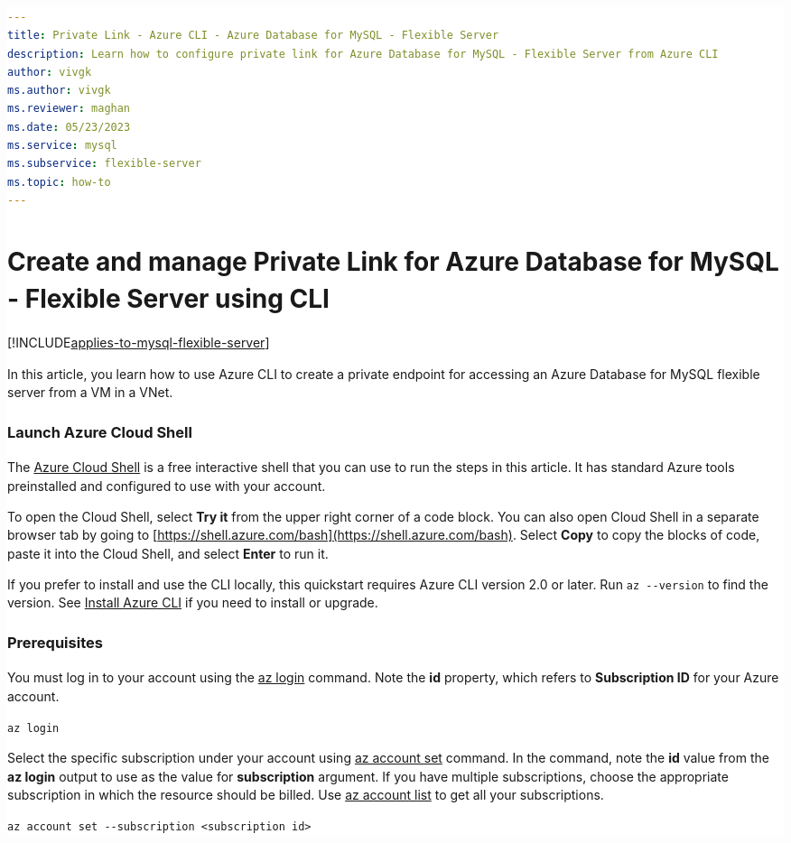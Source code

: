 ```yaml
---
title: Private Link - Azure CLI - Azure Database for MySQL - Flexible Server
description: Learn how to configure private link for Azure Database for MySQL - Flexible Server from Azure CLI
author: vivgk
ms.author: vivgk
ms.reviewer: maghan
ms.date: 05/23/2023
ms.service: mysql
ms.subservice: flexible-server
ms.topic: how-to
---
```


# Create and manage Private Link for Azure Database for MySQL - Flexible Server using CLI

[!INCLUDE[applies-to-mysql-flexible-server](../includes/applies-to-mysql-flexible-server.md)]

In this article, you learn how to use Azure CLI to create a private endpoint for accessing an Azure Database for MySQL flexible server from a VM in a VNet.

### Launch Azure Cloud Shell

The [Azure Cloud Shell](../../cloud-shell/overview.md) is a free interactive shell that you can use to run the steps in this article. It has standard Azure tools preinstalled and configured to use with your account.

To open the Cloud Shell, select **Try it** from the upper right corner of a code block. You can also open Cloud Shell in a separate browser tab by going to [https://shell.azure.com/bash](https://shell.azure.com/bash). Select **Copy** to copy the blocks of code, paste it into the Cloud Shell, and select **Enter** to run it.

If you prefer to install and use the CLI locally, this quickstart requires Azure CLI version 2.0 or later. Run `az --version` to find the version. See [Install Azure CLI](/cli/azure/install-azure-cli) if you need to install or upgrade.

### Prerequisites

You must log in to your account using the [az login](/cli/azure/reference-index#az-login) command. Note the **id** property, which refers to **Subscription ID** for your Azure account.

```azurecli-interactive
az login
```

Select the specific subscription under your account using [az account set](/cli/azure/account#az-account-set) command. In the command, note the **id** value from the **az login** output to use as the value for **subscription** argument. If you have multiple subscriptions, choose the appropriate subscription in which the resource should be billed. Use [az account list](/cli/azure/account#az-account-list) to get all your subscriptions.

```azurecli-interactive
az account set --subscription <subscription id>
```
